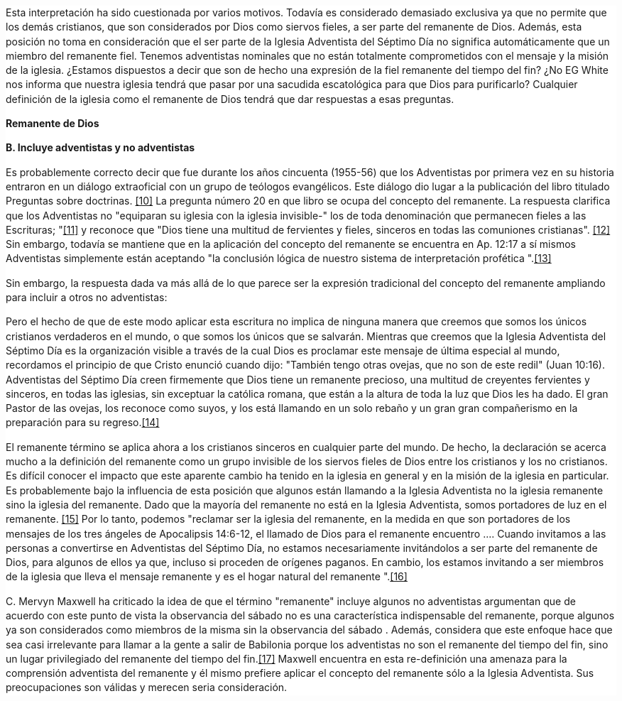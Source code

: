  Esta interpretación ha sido cuestionada por varios motivos. Todavía es considerado demasiado exclusiva ya que no permite que los demás cristianos, que son considerados por Dios como siervos fieles, a ser parte del remanente de Dios. Además, esta posición no toma en consideración que el ser parte de la Iglesia Adventista del Séptimo Día no significa automáticamente que un miembro del remanente fiel. Tenemos adventistas nominales que no están totalmente comprometidos con el mensaje y la misión de la iglesia. ¿Estamos dispuestos a decir que son de hecho una expresión de la fiel remanente del tiempo del fin? ¿No EG White nos informa que nuestra iglesia tendrá que pasar por una sacudida escatológica para que Dios para purificarlo? Cualquier definición de la iglesia como el remanente de Dios tendrá que dar respuestas a esas preguntas.

 **Remanente de Dios**

 **B. Incluye adventistas y no adventistas**  
  
 Es probablemente correcto decir que fue durante los años cincuenta (1955-56) que los Adventistas por primera vez en su historia entraron en un diálogo extraoficial con un grupo de teólogos evangélicos. Este diálogo dio lugar a la publicación del libro titulado Preguntas sobre doctrinas. [[10]](#fn10) La pregunta número 20 en que libro se ocupa del concepto del remanente. La respuesta clarifica que los Adventistas no "equiparan su iglesia con la iglesia invisible-" los de toda denominación que permanecen fieles a las Escrituras; "[[11]](#fn11) y reconoce que "Dios tiene una multitud de fervientes y fieles, sinceros en todas las comuniones cristianas". [[12]](#fn12) Sin embargo, todavía se mantiene que en la aplicación del concepto del remanente se encuentra en Ap. 12:17 a sí mismos Adventistas simplemente están aceptando "la conclusión lógica de nuestro sistema de interpretación profética ".[[13]](#fn13)

 Sin embargo, la respuesta dada va más allá de lo que parece ser la expresión tradicional del concepto del remanente ampliando para incluir a otros no adventistas:

 Pero el hecho de que de este modo aplicar esta escritura no implica de ninguna manera que creemos que somos los únicos cristianos verdaderos en el mundo, o que somos los únicos que se salvarán. Mientras que creemos que la Iglesia Adventista del Séptimo Día es la organización visible a través de la cual Dios es proclamar este mensaje de última especial al mundo, recordamos el principio de que Cristo enunció cuando dijo: "También tengo otras ovejas, que no son de este redil" (Juan 10:16). Adventistas del Séptimo Día creen firmemente que Dios tiene un remanente precioso, una multitud de creyentes fervientes y sinceros, en todas las iglesias, sin exceptuar la católica romana, que están a la altura de toda la luz que Dios les ha dado. El gran Pastor de las ovejas, los reconoce como suyos, y los está llamando en un solo rebaño y un gran gran compañerismo en la preparación para su regreso.[[14]](#fn14)

 El remanente término se aplica ahora a los cristianos sinceros en cualquier parte del mundo. De hecho, la declaración se acerca mucho a la definición del remanente como un grupo invisible de los siervos fieles de Dios entre los cristianos y los no cristianos. Es difícil conocer el impacto que este aparente cambio ha tenido en la iglesia en general y en la misión de la iglesia en particular. Es probablemente bajo la influencia de esta posición que algunos están llamando a la Iglesia Adventista no la iglesia remanente sino la iglesia del remanente. Dado que la mayoría del remanente no está en la Iglesia Adventista, somos portadores de luz en el remanente. [[15]](#fn15) Por lo tanto, podemos "reclamar ser la iglesia del remanente, en la medida en que son portadores de los mensajes de los tres ángeles de Apocalipsis 14:6-12, el llamado de Dios para el remanente encuentro .... Cuando invitamos a las personas a convertirse en Adventistas del Séptimo Día, no estamos necesariamente invitándolos a ser parte del remanente de Dios, para algunos de ellos ya que, incluso si proceden de orígenes paganos. En cambio, los estamos invitando a ser miembros de la iglesia que lleva el mensaje remanente y es el hogar natural del remanente ".[[16]](#fn16)

 C. Mervyn Maxwell ha criticado la idea de que el término "remanente" incluye algunos no adventistas argumentan que de acuerdo con este punto de vista la observancia del sábado no es una característica indispensable del remanente, porque algunos ya son considerados como miembros de la misma sin la observancia del sábado . Además, considera que este enfoque hace que sea casi irrelevante para llamar a la gente a salir de Babilonia porque los adventistas no son el remanente del tiempo del fin, sino un lugar privilegiado del remanente del tiempo del fin.[[17]](#fn17) Maxwell encuentra en esta re-definición una amenaza para la comprensión adventista del remanente y él mismo prefiere aplicar el concepto del remanente sólo a la Iglesia Adventista. Sus preocupaciones son válidas y merecen seria consideración.
